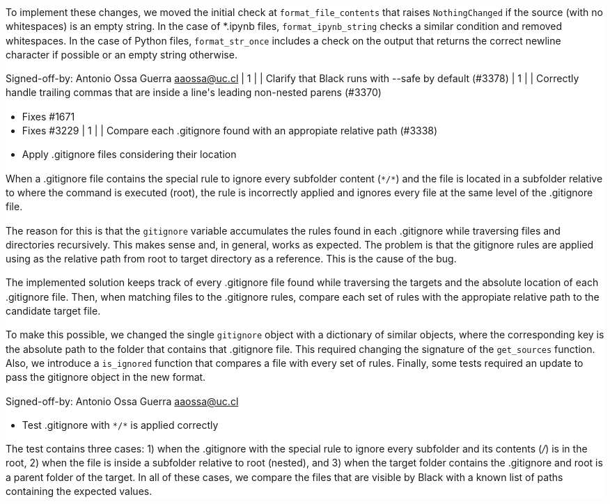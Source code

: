 To implement these changes, we moved the initial check at
`format_file_contents` that raises `NothingChanged` if the source
(with no whitespaces) is an empty string. In the case of *.ipynb
files, `format_ipynb_string` checks a similar condition and removed
whitespaces. In the case of Python files, `format_str_once` includes a
check on the output that returns the correct newline character if
possible or an empty string otherwise.

Signed-off-by: Antonio Ossa Guerra <aaossa@uc.cl> | 1 |
| Clarify that Black runs with --safe by default (#3378) | 1 |
| Correctly handle trailing commas that are inside a line's leading non-nested parens (#3370)

- Fixes #1671
- Fixes #3229 | 1 |
| Compare each .gitignore found with an appropiate relative path (#3338)

* Apply .gitignore files considering their location

When a .gitignore file contains the special rule to ignore every
subfolder content (`*/*`) and the file is located in a subfolder
relative to where the command is executed (root), the rule is
incorrectly applied and ignores every file at the same level of the
.gitignore file.

The reason for this is that the `gitignore` variable accumulates the
rules found in each .gitignore while traversing files and directories
recursively. This makes sense and, in general, works as expected. The
problem is that the gitignore rules are applied using as the relative
path from root to target directory as a reference. This is the cause
of the bug.

The implemented solution keeps track of every .gitignore file found
while traversing the targets and the absolute location of each
.gitignore file. Then, when matching files to the .gitignore rules,
compare each set of rules with the appropiate relative path to the
candidate target file.

To make this possible, we changed the single `gitignore` object with a
dictionary of similar objects, where the corresponding key is the
absolute path to the folder that contains that .gitignore file. This
required changing the signature of the `get_sources` function. Also, we
introduce a `is_ignored` function that compares a file with every set
of rules. Finally, some tests required an update to pass the gitignore
object in the new format.

Signed-off-by: Antonio Ossa Guerra <aaossa@uc.cl>

* Test .gitignore with `*/*` is applied correctly

The test contains three cases: 1) when the .gitignore with the special
rule to ignore every subfolder and its contents (*/*) is in the root,
2) when the file is inside a subfolder relative to root (nested), and
3) when the target folder contains the .gitignore and root is a parent
folder of the target. In all of these cases, we compare the files that
are visible by Black with a known list of paths containing the
expected values.
